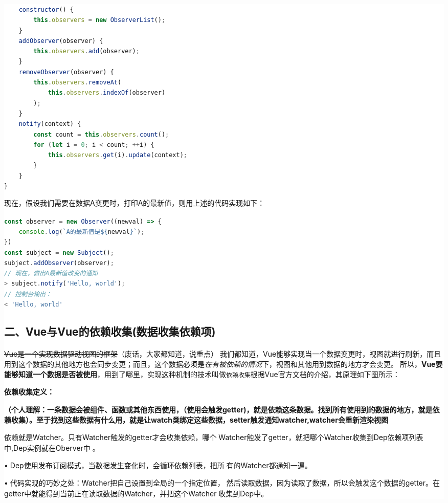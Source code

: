 ```js
    constructor() {
        this.observers = new ObserverList(); 
    }
    addObserver(observer) {
        this.observers.add(observer);
    }
    removeObserver(observer) {
        this.observers.removeAt(
            this.observers.indexOf(observer)
        );
    }
    notify(context) {
        const count = this.observers.count();
        for (let i = 0; i < count; ++i) {
            this.observers.get(i).update(context);
        }
    }
}
```

现在，假设我们需要在数据A变更时，打印A的最新值，则用上述的代码实现如下：

```js
const observer = new Observer((newval) => {
    console.log(`A的最新值是${newval}`);
})
const subject = new Subject();
subject.addObserver(observer);
// 现在，做出A最新值改变的通知
> subject.notify('Hello, world');
// 控制台输出：
< 'Hello, world'
```



## 二、Vue与Vue的依赖收集(数据收集依赖项)

~~Vue是一个实现数据驱动视图的框架~~（废话，大家都知道，说重点） 我们都知道，Vue能够实现当一个数据变更时，视图就进行刷新，而且用到这个数据的其他地方也会同步变更；而且，这个数据必须是*在有被依赖的情况*下，视图和其他用到数据的地方才会变更。 所以，**Vue要能够知道一个数据是否被使用**，用到了哪里，实现这种机制的技术叫做`依赖收集`根据Vue官方文档的介绍，其原理如下图所示：

**依赖收集定义：**

**（个人理解：一条数据会被组件、函数或其他东西使用，（使用会触发getter)，就是依赖这条数据。找到所有使用到的数据的地方，就是依赖收集）。至于找到这些数据有什么用，就是让watch类绑定这些数据，setter触发通知watcher,watcher会重新渲染视图**



依赖就是Watcher。只有Watcher触发的getter才会收集依赖，哪个 Watcher触发了getter，就把哪个Watcher收集到Dep依赖项列表中,Dep实例就在Oberver中 。 

• Dep使用发布订阅模式，当数据发生变化时，会循环依赖列表，把所 有的Watcher都通知一遍。

• 代码实现的巧妙之处：Watcher把自己设置到全局的一个指定位置， 然后读取数据，因为读取了数据，所以会触发这个数据的getter。在 getter中就能得到当前正在读取数据的Watcher，并把这个Watcher 收集到Dep中。


